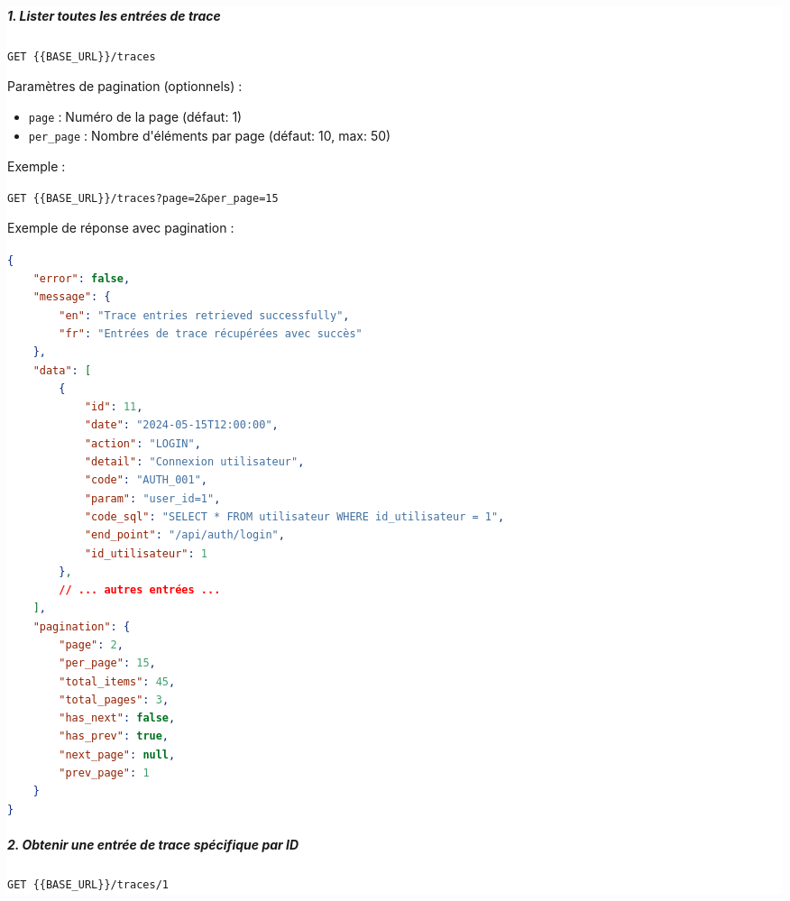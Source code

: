 ##### 1. Lister toutes les entrées de trace
```http
GET {{BASE_URL}}/traces
```

Paramètres de pagination (optionnels) :
- `page` : Numéro de la page (défaut: 1)
- `per_page` : Nombre d'éléments par page (défaut: 10, max: 50)

Exemple :
```http
GET {{BASE_URL}}/traces?page=2&per_page=15
```

Exemple de réponse avec pagination :
```json
{
    "error": false,
    "message": {
        "en": "Trace entries retrieved successfully",
        "fr": "Entrées de trace récupérées avec succès"
    },
    "data": [
        {
            "id": 11,
            "date": "2024-05-15T12:00:00",
            "action": "LOGIN",
            "detail": "Connexion utilisateur",
            "code": "AUTH_001",
            "param": "user_id=1",
            "code_sql": "SELECT * FROM utilisateur WHERE id_utilisateur = 1",
            "end_point": "/api/auth/login",
            "id_utilisateur": 1
        },
        // ... autres entrées ...
    ],
    "pagination": {
        "page": 2,
        "per_page": 15,
        "total_items": 45,
        "total_pages": 3,
        "has_next": false,
        "has_prev": true,
        "next_page": null,
        "prev_page": 1
    }
}
```

##### 2. Obtenir une entrée de trace spécifique par ID
```http
GET {{BASE_URL}}/traces/1
```
